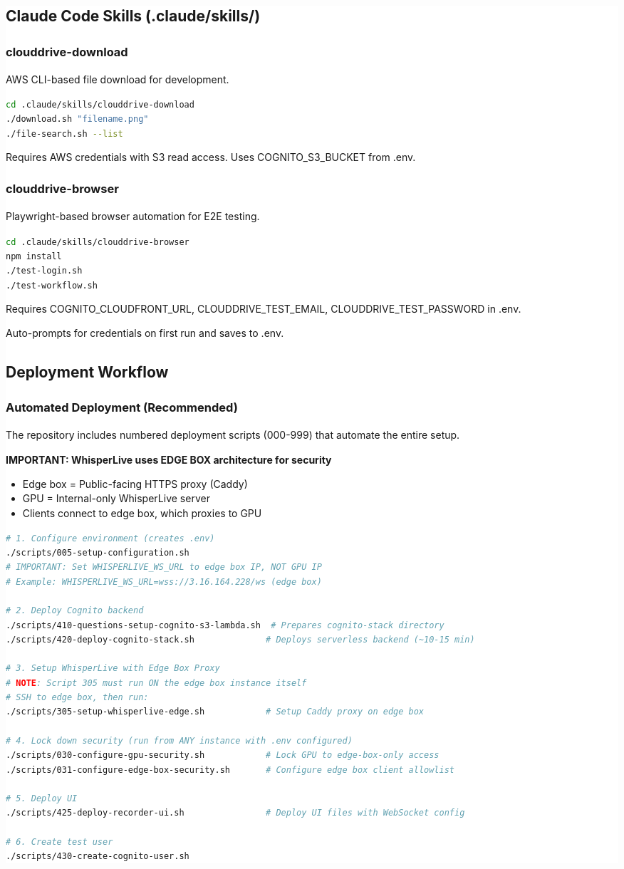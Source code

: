 ## Claude Code Skills (.claude/skills/)

### clouddrive-download
AWS CLI-based file download for development.
```bash
cd .claude/skills/clouddrive-download
./download.sh "filename.png"
./file-search.sh --list
```

Requires AWS credentials with S3 read access. Uses COGNITO_S3_BUCKET from .env.

### clouddrive-browser
Playwright-based browser automation for E2E testing.
```bash
cd .claude/skills/clouddrive-browser
npm install
./test-login.sh
./test-workflow.sh
```

Requires COGNITO_CLOUDFRONT_URL, CLOUDDRIVE_TEST_EMAIL, CLOUDDRIVE_TEST_PASSWORD in .env.

Auto-prompts for credentials on first run and saves to .env.

## Deployment Workflow

### Automated Deployment (Recommended)

The repository includes numbered deployment scripts (000-999) that automate the entire setup.

**IMPORTANT: WhisperLive uses EDGE BOX architecture for security**
- Edge box = Public-facing HTTPS proxy (Caddy)
- GPU = Internal-only WhisperLive server
- Clients connect to edge box, which proxies to GPU

```bash
# 1. Configure environment (creates .env)
./scripts/005-setup-configuration.sh
# IMPORTANT: Set WHISPERLIVE_WS_URL to edge box IP, NOT GPU IP
# Example: WHISPERLIVE_WS_URL=wss://3.16.164.228/ws (edge box)

# 2. Deploy Cognito backend
./scripts/410-questions-setup-cognito-s3-lambda.sh  # Prepares cognito-stack directory
./scripts/420-deploy-cognito-stack.sh              # Deploys serverless backend (~10-15 min)

# 3. Setup WhisperLive with Edge Box Proxy
# NOTE: Script 305 must run ON the edge box instance itself
# SSH to edge box, then run:
./scripts/305-setup-whisperlive-edge.sh            # Setup Caddy proxy on edge box

# 4. Lock down security (run from ANY instance with .env configured)
./scripts/030-configure-gpu-security.sh            # Lock GPU to edge-box-only access
./scripts/031-configure-edge-box-security.sh       # Configure edge box client allowlist

# 5. Deploy UI
./scripts/425-deploy-recorder-ui.sh                # Deploy UI files with WebSocket config

# 6. Create test user
./scripts/430-create-cognito-user.sh
```
